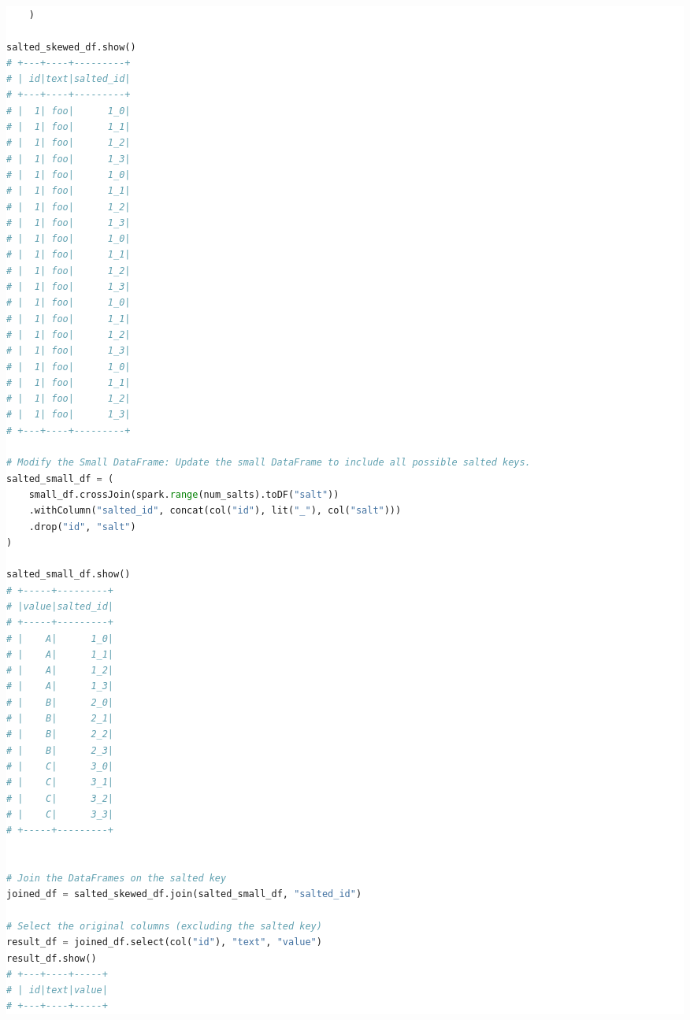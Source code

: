 ```python
    )

salted_skewed_df.show()
# +---+----+---------+
# | id|text|salted_id|
# +---+----+---------+
# |  1| foo|      1_0|
# |  1| foo|      1_1|
# |  1| foo|      1_2|
# |  1| foo|      1_3|
# |  1| foo|      1_0|
# |  1| foo|      1_1|
# |  1| foo|      1_2|
# |  1| foo|      1_3|
# |  1| foo|      1_0|
# |  1| foo|      1_1|
# |  1| foo|      1_2|
# |  1| foo|      1_3|
# |  1| foo|      1_0|
# |  1| foo|      1_1|
# |  1| foo|      1_2|
# |  1| foo|      1_3|
# |  1| foo|      1_0|
# |  1| foo|      1_1|
# |  1| foo|      1_2|
# |  1| foo|      1_3|
# +---+----+---------+

# Modify the Small DataFrame: Update the small DataFrame to include all possible salted keys.
salted_small_df = (
    small_df.crossJoin(spark.range(num_salts).toDF("salt"))
    .withColumn("salted_id", concat(col("id"), lit("_"), col("salt")))
    .drop("id", "salt")
)

salted_small_df.show()
# +-----+---------+
# |value|salted_id|
# +-----+---------+
# |    A|      1_0|
# |    A|      1_1|
# |    A|      1_2|
# |    A|      1_3|
# |    B|      2_0|
# |    B|      2_1|
# |    B|      2_2|
# |    B|      2_3|
# |    C|      3_0|
# |    C|      3_1|
# |    C|      3_2|
# |    C|      3_3|
# +-----+---------+


# Join the DataFrames on the salted key
joined_df = salted_skewed_df.join(salted_small_df, "salted_id")

# Select the original columns (excluding the salted key)
result_df = joined_df.select(col("id"), "text", "value")
result_df.show()
# +---+----+-----+
# | id|text|value|
# +---+----+-----+
```